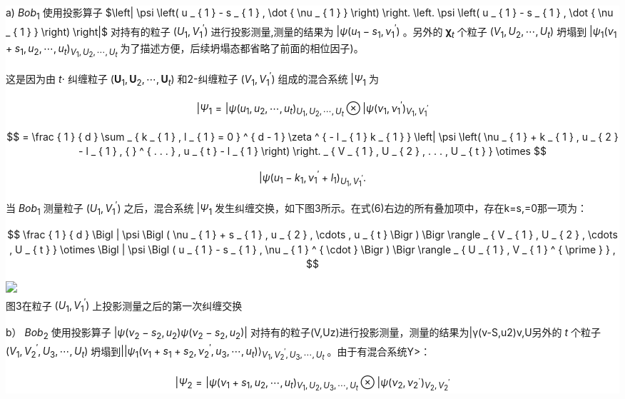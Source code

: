 a) $B o b _ { 1 }$ 使用投影算子 $\left| \psi \left( u _ { 1 } - s _ { 1 } , \dot { \nu _ { 1 } } \right) \right. \left. \psi \left( u _ { 1 } - s _ { 1 } , \dot { \nu _ { 1 } } \right) \right|$ 对持有的粒子 $\left( U _ { 1 } , V _ { 1 } ^ { ' } \right)$ 进行投影测量,测量的结果为 $\left| \psi \big ( u _ { 1 } - s _ { 1 } , \nu _ { 1 } ^ { ' } \big ) \right.$ 。另外的 $\mathbf { \chi } _ { t }$ 个粒子 $\left( V _ { 1 } , U _ { 2 } , \cdots , U _ { t } \right)$ 坍塌到 $\left| \psi _ { 1 } { \left( \nu _ { 1 } + s _ { 1 } , u _ { 2 } , \cdots , u _ { t } \right) } \right. _ { V _ { 1 } , U _ { 2 } , \cdots , U _ { t } }$ 为了描述方便，后续坍塌态都省略了前面的相位因子)。

这是因为由 $t \cdot$ 纠缠粒子 $\left( \boldsymbol { U } _ { 1 } , \boldsymbol { U } _ { 2 } , \cdots , \boldsymbol { U } _ { t } \right)$ 和2-纠缠粒子 $( V _ { 1 } , V _ { 1 } ^ { ' } )$ 组成的混合系统 $\left| \Psi _ { 1 } \right.$ 为

$$
\left| \Psi _ { 1 } \right. = \left| \psi { \left( u _ { 1 } , u _ { 2 } , \cdots , u _ { t } \right) } \right. _ { U _ { 1 } , U _ { 2 } , \cdots , U _ { t } } \otimes \left| \psi { \left( \nu _ { 1 } , \nu _ { 1 } ^ { ' } \right) } \right. _ { V _ { 1 } , V _ { 1 } ^ { ' } }
$$

$$
= \frac { 1 } { d } \sum _ { k _ { 1 } , l _ { 1 } = 0 } ^ { d - 1 } \zeta ^ { - l _ { 1 } k _ { 1 } } \left| \psi \left( \nu _ { 1 } + k _ { 1 } , u _ { 2 } - l _ { 1 } , { } ^ { . . . } , u _ { t } - l _ { 1 } \right) \right. _ { V _ { 1 } , U _ { 2 } , . . . , U _ { t } } \otimes
$$

$$
\left| \psi \left( u _ { 1 } - k _ { 1 } , \nu _ { 1 } ^ { ' } + l _ { 1 } \right) \right. _ { U _ { 1 } , V _ { 1 } ^ { ' } } .
$$

当 $B o b _ { 1 }$ 测量粒子 $( U _ { 1 } , V _ { 1 } ^ { ' } )$ 之后，混合系统 $\left| \Psi _ { 1 } \right.$ 发生纠缠交换，如下图3所示。在式(6)右边的所有叠加项中，存在k=s,=0那一项为：

$$
\frac { 1 } { d } \Bigl | \psi \Bigl ( \nu _ { 1 } + s _ { 1 } , u _ { 2 } , \cdots , u _ { t } \Bigr ) \Bigr \rangle _ { V _ { 1 } , U _ { 2 } , \cdots , U _ { t } } \otimes \Bigl | \psi \Bigl ( u _ { 1 } - s _ { 1 } , \nu _ { 1 } ^ { \cdot } \Bigr ) \Bigr \rangle _ { U _ { 1 } , V _ { 1 } ^ { \prime } } ,
$$

![](images/029522ebfa6db29127284e1e56d2eed700c2525949ccb5ac2d99740fec51b12b.jpg)  
图3在粒子 $( U _ { 1 } , V _ { 1 } ^ { ' } )$ 上投影测量之后的第一次纠缠交换

b） $B o b _ { 2 }$ 使用投影算子 $\left| \psi \left( \nu _ { 2 } - s _ { 2 } , u _ { 2 } \right) \right. \left. \psi \left( \nu _ { 2 } - s _ { 2 } , u _ { 2 } \right) \right|$ 对持有的粒子(V,Uz)进行投影测量，测量的结果为|γ(v-S,u2)v,U另外的 $t$ 个粒子 $( V _ { 1 } , V _ { 2 } ^ { ' } , U _ { 3 } , \cdots , U _ { t } )$ 坍塌到$\Big | | \psi _ { 1 } ( \nu _ { 1 } + s _ { 1 } + s _ { 2 } , \nu _ { 2 } ^ { ' } , u _ { 3 } , \cdots , u _ { t } ) \Big \rangle _ { V _ { 1 } , V _ { 2 } ^ { ' } , U _ { 3 } , \cdots , U _ { t } }$ 。由于有混合系统Y>：

$$
\left| \Psi _ { 2 } \right. = \left| \psi { \left( \nu _ { 1 } + s _ { 1 } , u _ { 2 } , \cdots , u _ { t } \right) } \right. _ { V _ { 1 } , U _ { 2 } , U _ { 3 } , \cdots , U _ { t } } \otimes \left| \psi { \left( \nu _ { 2 } , \nu _ { 2 } ^ { \cdot } \right) } \right. _ { V _ { 2 } , V _ { 2 } ^ { \prime } }
$$
